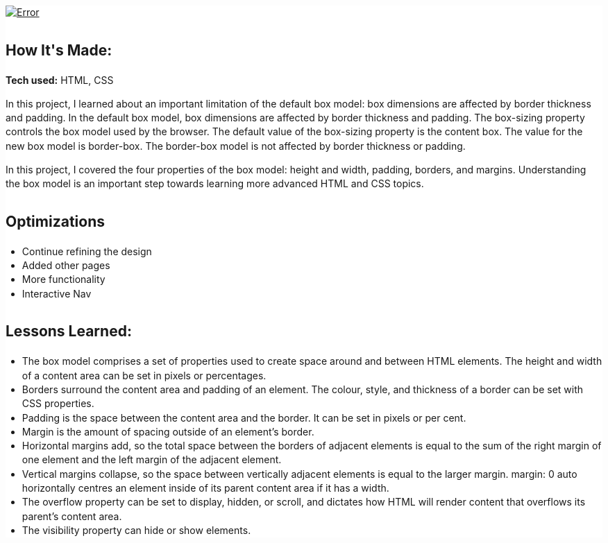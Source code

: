 <a href="https://hamza-musa.github.io/MoroccoBlog/" target="_blank">
<img src="assets/MoroccanBlog.gif" width="100%" alt="Error"/> </a> 






## How It's Made:

**Tech used:** HTML, CSS

In this project, I learned about an important limitation of the default box model: box dimensions are affected by border thickness and padding. In the default box model, box dimensions are affected by border thickness and padding. The box-sizing property controls the box model used by the browser. The default value of the box-sizing property is the content box. The value for the new box model is border-box. The border-box model is not affected by border thickness or padding.

In this project, I covered the four properties of the box model: height and width, padding, borders, and margins. Understanding the box model is an important step towards learning more advanced HTML and CSS topics.

## Optimizations

- Continue refining the design
- Added other pages
- More functionality
- Interactive Nav

## Lessons Learned:

- The box model comprises a set of properties used to create space around and between HTML elements.
  The height and width of a content area can be set in pixels or percentages.
- Borders surround the content area and padding of an element. The colour, style, and thickness of a border can be set with CSS properties.
- Padding is the space between the content area and the border. It can be set in pixels or per cent.
- Margin is the amount of spacing outside of an element’s border.
- Horizontal margins add, so the total space between the borders of adjacent elements is equal to the sum of the right margin of one element and the left margin of the adjacent element.
- Vertical margins collapse, so the space between vertically adjacent elements is equal to the larger margin.
  margin: 0 auto horizontally centres an element inside of its parent content area if it has a width.
- The overflow property can be set to display, hidden, or scroll, and dictates how HTML will render content that overflows its parent’s content area.
- The visibility property can hide or show elements.
